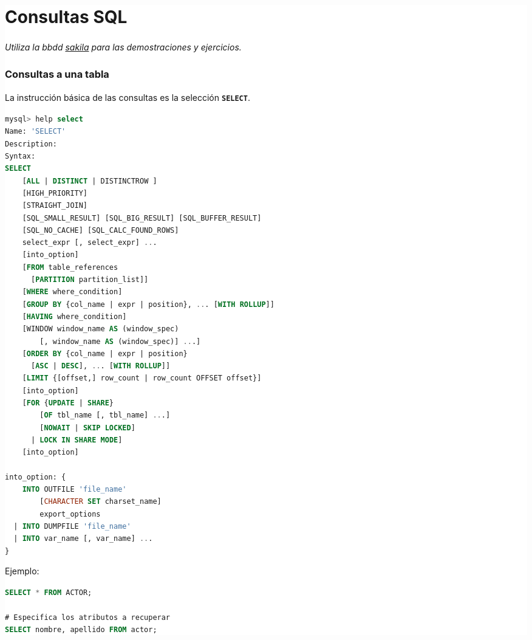 # Consultas SQL

_Utiliza la bbdd [sakila](https://dev.mysql.com/doc/sakila/en/sakila-installation.html) para las demostraciones y ejercicios._

### Consultas a una tabla
La instrucción básica de las consultas es la selección **`SELECT`**.

```sql
mysql> help select
Name: 'SELECT'
Description:
Syntax:
SELECT
    [ALL | DISTINCT | DISTINCTROW ]
    [HIGH_PRIORITY]
    [STRAIGHT_JOIN]
    [SQL_SMALL_RESULT] [SQL_BIG_RESULT] [SQL_BUFFER_RESULT]
    [SQL_NO_CACHE] [SQL_CALC_FOUND_ROWS]
    select_expr [, select_expr] ...
    [into_option]
    [FROM table_references
      [PARTITION partition_list]]
    [WHERE where_condition]
    [GROUP BY {col_name | expr | position}, ... [WITH ROLLUP]]
    [HAVING where_condition]
    [WINDOW window_name AS (window_spec)
        [, window_name AS (window_spec)] ...]
    [ORDER BY {col_name | expr | position}
      [ASC | DESC], ... [WITH ROLLUP]]
    [LIMIT {[offset,] row_count | row_count OFFSET offset}]
    [into_option]
    [FOR {UPDATE | SHARE}
        [OF tbl_name [, tbl_name] ...]
        [NOWAIT | SKIP LOCKED]
      | LOCK IN SHARE MODE]
    [into_option]

into_option: {
    INTO OUTFILE 'file_name'
        [CHARACTER SET charset_name]
        export_options
  | INTO DUMPFILE 'file_name'
  | INTO var_name [, var_name] ...
}
```
Ejemplo:

```sql
SELECT * FROM ACTOR;

# Especifica los atributos a recuperar
SELECT nombre, apellido FROM actor;
```
